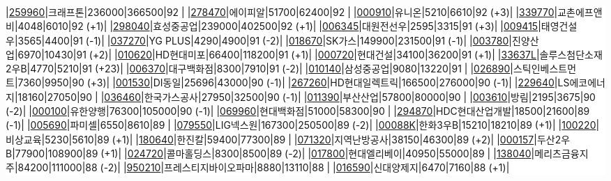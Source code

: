 |[259960](https://finance.daum.net/quotes/A259960)|크래프톤|236000|366500|92 |
|[278470](https://finance.daum.net/quotes/A278470)|에이피알|51700|62400|92 |
|[000910](https://finance.daum.net/quotes/A000910)|유니온|5210|6610|92 (+3)|
|[339770](https://finance.daum.net/quotes/A339770)|교촌에프앤비|4048|6010|92 (+1)|
|[298040](https://finance.daum.net/quotes/A298040)|효성중공업|239000|402500|92 (+1)|
|[006345](https://finance.daum.net/quotes/A006345)|대원전선우|2595|3315|91 (+3)|
|[009415](https://finance.daum.net/quotes/A009415)|태영건설우|3565|4400|91 (-1)|
|[037270](https://finance.daum.net/quotes/A037270)|YG PLUS|4290|4900|91 (-2)|
|[018670](https://finance.daum.net/quotes/A018670)|SK가스|149900|231500|91 (-1)|
|[003780](https://finance.daum.net/quotes/A003780)|진양산업|6970|10430|91 (+2)|
|[010620](https://finance.daum.net/quotes/A010620)|HD현대미포|66400|118200|91 (+1)|
|[000720](https://finance.daum.net/quotes/A000720)|현대건설|34100|36200|91 (+1)|
|[33637L](https://finance.daum.net/quotes/A33637L)|솔루스첨단소재2우B|4770|5210|91 (+23)|
|[006370](https://finance.daum.net/quotes/A006370)|대구백화점|8300|7910|91 (-2)|
|[010140](https://finance.daum.net/quotes/A010140)|삼성중공업|9080|13220|91 |
|[026890](https://finance.daum.net/quotes/A026890)|스틱인베스트먼트|7360|9950|90 (+3)|
|[001530](https://finance.daum.net/quotes/A001530)|DI동일|25696|43000|90 (-1)|
|[267260](https://finance.daum.net/quotes/A267260)|HD현대일렉트릭|166500|276000|90 (-1)|
|[229640](https://finance.daum.net/quotes/A229640)|LS에코에너지|18160|27050|90 |
|[036460](https://finance.daum.net/quotes/A036460)|한국가스공사|27950|32500|90 (-1)|
|[011390](https://finance.daum.net/quotes/A011390)|부산산업|57800|80000|90 |
|[003610](https://finance.daum.net/quotes/A003610)|방림|2195|3675|90 (-2)|
|[000100](https://finance.daum.net/quotes/A000100)|유한양행|76300|105000|90 (-1)|
|[069960](https://finance.daum.net/quotes/A069960)|현대백화점|51000|58300|90 |
|[294870](https://finance.daum.net/quotes/A294870)|HDC현대산업개발|18500|21600|89 (-1)|
|[005690](https://finance.daum.net/quotes/A005690)|파미셀|6550|8610|89 |
|[079550](https://finance.daum.net/quotes/A079550)|LIG넥스원|167300|250500|89 (-2)|
|[00088K](https://finance.daum.net/quotes/A00088K)|한화3우B|15210|18210|89 (+1)|
|[100220](https://finance.daum.net/quotes/A100220)|비상교육|5230|5610|89 (+1)|
|[180640](https://finance.daum.net/quotes/A180640)|한진칼|59400|77300|89 |
|[071320](https://finance.daum.net/quotes/A071320)|지역난방공사|38150|46300|89 (+2)|
|[000157](https://finance.daum.net/quotes/A000157)|두산2우B|77900|108900|89 (+1)|
|[024720](https://finance.daum.net/quotes/A024720)|콜마홀딩스|8300|8500|89 (-2)|
|[017800](https://finance.daum.net/quotes/A017800)|현대엘리베이|40950|55000|89 |
|[138040](https://finance.daum.net/quotes/A138040)|메리츠금융지주|84200|111000|88 (-2)|
|[950210](https://finance.daum.net/quotes/A950210)|프레스티지바이오파마|8880|13110|88 |
|[016590](https://finance.daum.net/quotes/A016590)|신대양제지|6470|7160|88 (+1)|